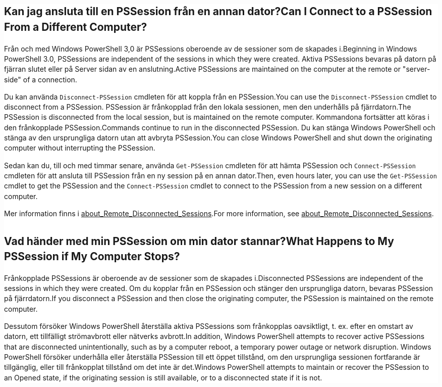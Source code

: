 ## <a name="can-i-connect-to-a-pssession-from-a-different-computer"></a><span data-ttu-id="f7ed1-166">Kan jag ansluta till en PSSession från en annan dator?</span><span class="sxs-lookup"><span data-stu-id="f7ed1-166">Can I Connect to a PSSession From a Different Computer?</span></span>

<span data-ttu-id="f7ed1-167">Från och med Windows PowerShell 3,0 är PSSessions oberoende av de sessioner som de skapades i.</span><span class="sxs-lookup"><span data-stu-id="f7ed1-167">Beginning in Windows PowerShell 3.0, PSSessions are independent of the sessions in which they were created.</span></span> <span data-ttu-id="f7ed1-168">Aktiva PSSessions bevaras på datorn på fjärran slutet eller på Server sidan av en anslutning.</span><span class="sxs-lookup"><span data-stu-id="f7ed1-168">Active PSSessions are maintained on the computer at the remote or "server-side" of a connection.</span></span>

<span data-ttu-id="f7ed1-169">Du kan använda `Disconnect-PSSession` cmdleten för att koppla från en PSSession.</span><span class="sxs-lookup"><span data-stu-id="f7ed1-169">You can use the `Disconnect-PSSession` cmdlet to disconnect from a PSSession.</span></span> <span data-ttu-id="f7ed1-170">PSSession är frånkopplad från den lokala sessionen, men den underhålls på fjärrdatorn.</span><span class="sxs-lookup"><span data-stu-id="f7ed1-170">The PSSession is disconnected from the local session, but is maintained on the remote computer.</span></span>
<span data-ttu-id="f7ed1-171">Kommandona fortsätter att köras i den frånkopplade PSSession.</span><span class="sxs-lookup"><span data-stu-id="f7ed1-171">Commands continue to run in the disconnected PSSession.</span></span> <span data-ttu-id="f7ed1-172">Du kan stänga Windows PowerShell och stänga av den ursprungliga datorn utan att avbryta PSSession.</span><span class="sxs-lookup"><span data-stu-id="f7ed1-172">You can close Windows PowerShell and shut down the originating computer without interrupting the PSSession.</span></span>

<span data-ttu-id="f7ed1-173">Sedan kan du, till och med timmar senare, använda `Get-PSSession` cmdleten för att hämta PSSession och `Connect-PSSession` cmdleten för att ansluta till PSSession från en ny session på en annan dator.</span><span class="sxs-lookup"><span data-stu-id="f7ed1-173">Then, even hours later, you can use the `Get-PSSession` cmdlet to get the PSSession and the `Connect-PSSession` cmdlet to connect to the PSSession from a new session on a different computer.</span></span>

<span data-ttu-id="f7ed1-174">Mer information finns i [about_Remote_Disconnected_Sessions](about_Remote_Disconnected_Sessions.md).</span><span class="sxs-lookup"><span data-stu-id="f7ed1-174">For more information, see [about_Remote_Disconnected_Sessions](about_Remote_Disconnected_Sessions.md).</span></span>

## <a name="what-happens-to-my-pssession-if-my-computer-stops"></a><span data-ttu-id="f7ed1-175">Vad händer med min PSSession om min dator stannar?</span><span class="sxs-lookup"><span data-stu-id="f7ed1-175">What Happens to My PSSession if My Computer Stops?</span></span>

<span data-ttu-id="f7ed1-176">Frånkopplade PSSessions är oberoende av de sessioner som de skapades i.</span><span class="sxs-lookup"><span data-stu-id="f7ed1-176">Disconnected PSSessions are independent of the sessions in which they were created.</span></span> <span data-ttu-id="f7ed1-177">Om du kopplar från en PSSession och stänger den ursprungliga datorn, bevaras PSSession på fjärrdatorn.</span><span class="sxs-lookup"><span data-stu-id="f7ed1-177">If you disconnect a PSSession and then close the originating computer, the PSSession is maintained on the remote computer.</span></span>

<span data-ttu-id="f7ed1-178">Dessutom försöker Windows PowerShell återställa aktiva PSSessions som frånkopplas oavsiktligt, t. ex. efter en omstart av datorn, ett tillfälligt strömavbrott eller nätverks avbrott.</span><span class="sxs-lookup"><span data-stu-id="f7ed1-178">In addition, Windows PowerShell attempts to recover active PSSessions that are disconnected unintentionally, such as by a computer reboot, a temporary power outage or network disruption.</span></span> <span data-ttu-id="f7ed1-179">Windows PowerShell försöker underhålla eller återställa PSSession till ett öppet tillstånd, om den ursprungliga sessionen fortfarande är tillgänglig, eller till frånkopplat tillstånd om det inte är det.</span><span class="sxs-lookup"><span data-stu-id="f7ed1-179">Windows PowerShell attempts to maintain or recover the PSSession to an Opened state, if the originating session is still available, or to a disconnected state if it is not.</span></span>
